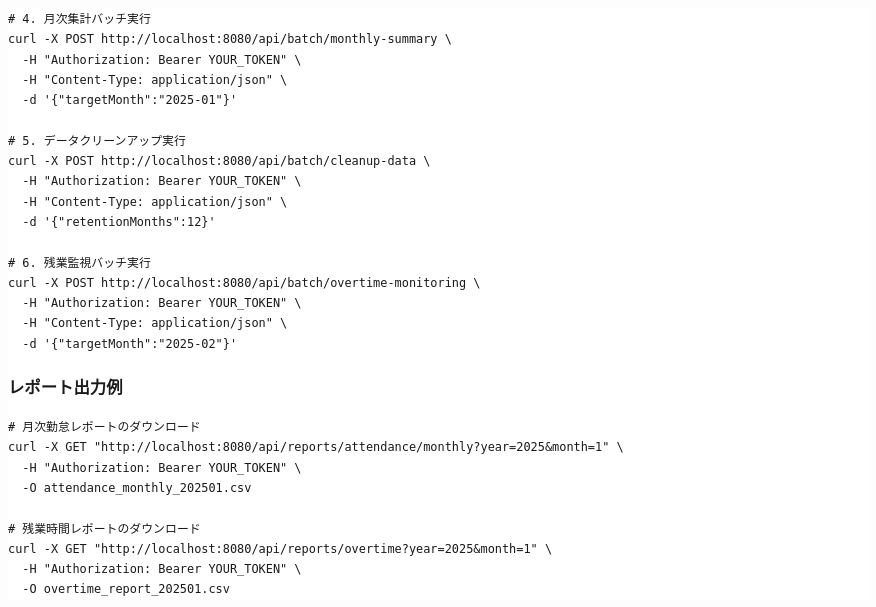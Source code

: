 ```
# 4. 月次集計バッチ実行
curl -X POST http://localhost:8080/api/batch/monthly-summary \
  -H "Authorization: Bearer YOUR_TOKEN" \
  -H "Content-Type: application/json" \
  -d '{"targetMonth":"2025-01"}'

# 5. データクリーンアップ実行
curl -X POST http://localhost:8080/api/batch/cleanup-data \
  -H "Authorization: Bearer YOUR_TOKEN" \
  -H "Content-Type: application/json" \
  -d '{"retentionMonths":12}'

# 6. 残業監視バッチ実行
curl -X POST http://localhost:8080/api/batch/overtime-monitoring \
  -H "Authorization: Bearer YOUR_TOKEN" \
  -H "Content-Type: application/json" \
  -d '{"targetMonth":"2025-02"}'
```

### レポート出力例

```
# 月次勤怠レポートのダウンロード
curl -X GET "http://localhost:8080/api/reports/attendance/monthly?year=2025&month=1" \
  -H "Authorization: Bearer YOUR_TOKEN" \
  -O attendance_monthly_202501.csv

# 残業時間レポートのダウンロード
curl -X GET "http://localhost:8080/api/reports/overtime?year=2025&month=1" \
  -H "Authorization: Bearer YOUR_TOKEN" \
  -O overtime_report_202501.csv
```